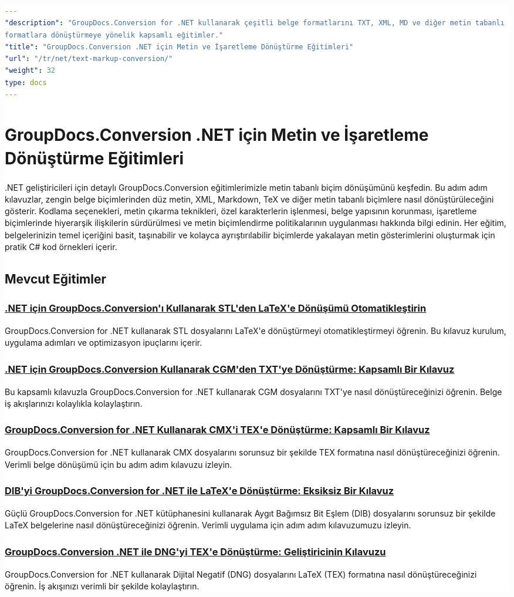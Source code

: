 ```yaml
---
"description": "GroupDocs.Conversion for .NET kullanarak çeşitli belge formatlarını TXT, XML, MD ve diğer metin tabanlı formatlara dönüştürmeye yönelik kapsamlı eğitimler."
"title": "GroupDocs.Conversion .NET için Metin ve İşaretleme Dönüştürme Eğitimleri"
"url": "/tr/net/text-markup-conversion/"
"weight": 32
type: docs
---
```

# GroupDocs.Conversion .NET için Metin ve İşaretleme Dönüştürme Eğitimleri

.NET geliştiricileri için detaylı GroupDocs.Conversion eğitimlerimizle metin tabanlı biçim dönüşümünü keşfedin. Bu adım adım kılavuzlar, zengin belge biçimlerinden düz metin, XML, Markdown, TeX ve diğer metin tabanlı biçimlere nasıl dönüştürüleceğini gösterir. Kodlama seçenekleri, metin çıkarma teknikleri, özel karakterlerin işlenmesi, belge yapısının korunması, işaretleme biçimlerinde hiyerarşik ilişkilerin sürdürülmesi ve metin biçimlendirme politikalarının uygulanması hakkında bilgi edinin. Her eğitim, belgelerinizin temel içeriğini basit, taşınabilir ve kolayca ayrıştırılabilir biçimlerde yakalayan metin gösterimlerini oluşturmak için pratik C# kod örnekleri içerir.

## Mevcut Eğitimler

### [.NET için GroupDocs.Conversion'ı Kullanarak STL'den LaTeX'e Dönüşümü Otomatikleştirin](./convert-stl-to-latex-groupdocs-dotnet/)
GroupDocs.Conversion for .NET kullanarak STL dosyalarını LaTeX'e dönüştürmeyi otomatikleştirmeyi öğrenin. Bu kılavuz kurulum, uygulama adımları ve optimizasyon ipuçlarını içerir.

### [.NET için GroupDocs.Conversion Kullanarak CGM'den TXT'ye Dönüştürme: Kapsamlı Bir Kılavuz](./cgm-to-txt-conversion-groupdocs-net/)
Bu kapsamlı kılavuzla GroupDocs.Conversion for .NET kullanarak CGM dosyalarını TXT'ye nasıl dönüştüreceğinizi öğrenin. Belge iş akışlarınızı kolaylıkla kolaylaştırın.

### [GroupDocs.Conversion for .NET Kullanarak CMX'i TEX'e Dönüştürme: Kapsamlı Bir Kılavuz](./convert-cmx-to-tex-groupdocs-net/)
GroupDocs.Conversion for .NET kullanarak CMX dosyalarını sorunsuz bir şekilde TEX formatına nasıl dönüştüreceğinizi öğrenin. Verimli belge dönüşümü için bu adım adım kılavuzu izleyin.

### [DIB'yi GroupDocs.Conversion for .NET ile LaTeX'e Dönüştürme: Eksiksiz Bir Kılavuz](./convert-dib-to-latex-groupdocs-conversion-net/)
Güçlü GroupDocs.Conversion for .NET kütüphanesini kullanarak Aygıt Bağımsız Bit Eşlem (DIB) dosyalarını sorunsuz bir şekilde LaTeX belgelerine nasıl dönüştüreceğinizi öğrenin. Verimli uygulama için adım adım kılavuzumuzu izleyin.

### [GroupDocs.Conversion .NET ile DNG'yi TEX'e Dönüştürme: Geliştiricinin Kılavuzu](./convert-dng-to-tex-groupdocs-dotnet/)
GroupDocs.Conversion for .NET kullanarak Dijital Negatif (DNG) dosyalarını LaTeX (TEX) formatına nasıl dönüştüreceğinizi öğrenin. İş akışınızı verimli bir şekilde kolaylaştırın.
